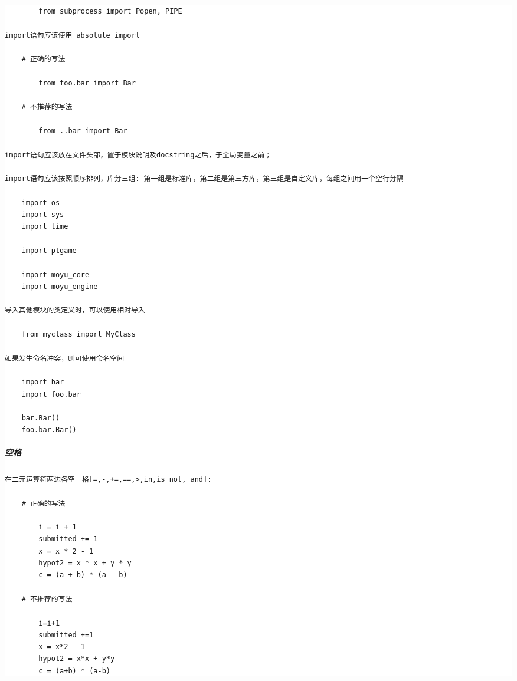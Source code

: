             from subprocess import Popen, PIPE

    import语句应该使用 absolute import

        # 正确的写法

            from foo.bar import Bar

        # 不推荐的写法

            from ..bar import Bar

    import语句应该放在文件头部，置于模块说明及docstring之后，于全局变量之前；

    import语句应该按照顺序排列，库分三组: 第一组是标准库，第二组是第三方库，第三组是自定义库，每组之间用一个空行分隔 

        import os
        import sys
        import time

        import ptgame

        import moyu_core
        import moyu_engine

    导入其他模块的类定义时，可以使用相对导入

        from myclass import MyClass

    如果发生命名冲突，则可使用命名空间

        import bar
        import foo.bar

        bar.Bar()
        foo.bar.Bar()

##### 空格

    在二元运算符两边各空一格[=,-,+=,==,>,in,is not, and]:

        # 正确的写法

            i = i + 1
            submitted += 1
            x = x * 2 - 1
            hypot2 = x * x + y * y
            c = (a + b) * (a - b)

        # 不推荐的写法

            i=i+1
            submitted +=1
            x = x*2 - 1
            hypot2 = x*x + y*y
            c = (a+b) * (a-b)
